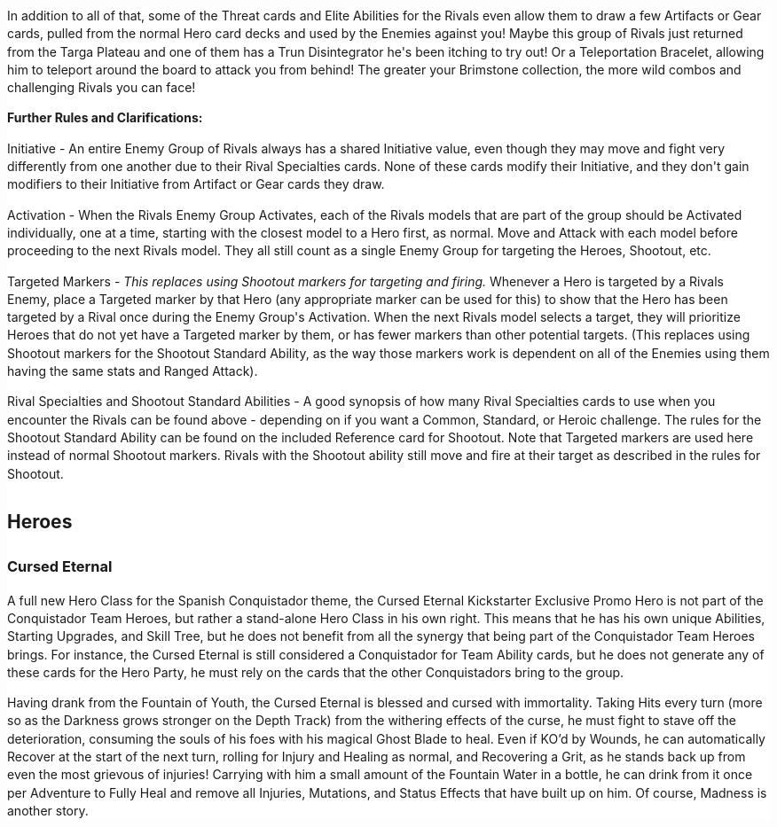 In addition to all of that, some of the Threat cards and Elite Abilities for the Rivals even allow them to draw a few Artifacts or Gear cards, pulled from the normal Hero card decks and used by the Enemies against you! Maybe this group of Rivals just returned from the Targa Plateau and one of them has a Trun Disintegrator he's been itching to try out! Or a Teleportation Bracelet, allowing him to teleport around the board to attack you from behind! The greater your Brimstone collection, the more wild combos and challenging Rivals you can face!  

**Further Rules and Clarifications:**  

Initiative -  An entire Enemy Group of Rivals always has a shared Initiative value, even though they may move and fight very differently from one another due to their Rival Specialties cards. None of these cards modify their Initiative, and they don't gain modifiers to their Initiative from Artifact or Gear cards they draw.  

Activation -  When the Rivals Enemy Group Activates, each of the Rivals models that are part of the group should be Activated individually, one at a time, starting with the closest model to a Hero first, as normal. Move and Attack with each model before proceeding to the next Rivals model. They all still count as a single Enemy Group for targeting the Heroes, Shootout, etc.  

Targeted Markers -  *This replaces using Shootout markers for targeting and firing.*  Whenever a Hero is targeted by a Rivals Enemy, place a Targeted marker by that Hero (any appropriate marker can be used for this) to show that the Hero has been targeted by a Rival once during the Enemy Group's Activation. When the next Rivals model selects a target, they will prioritize Heroes that do not yet have a Targeted marker by them, or has fewer markers than other potential targets. (This replaces using Shootout markers for the Shootout Standard Ability, as the way those markers work is dependent on all of the Enemies using them having the same stats and Ranged Attack).  

Rival Specialties and Shootout Standard Abilities -  A good synopsis of how many Rival Specialties cards to use when you encounter the Rivals can be found above - depending on if you want a Common, Standard, or Heroic challenge. The rules for the Shootout Standard Ability can be found on the included Reference card for Shootout. Note that Targeted markers are used here instead of normal Shootout markers. Rivals with the Shootout ability still move and fire at their target as described in the rules for Shootout.  

## Heroes

### Cursed Eternal
A full new Hero Class for the Spanish Conquistador theme, the Cursed Eternal Kickstarter Exclusive Promo Hero is not part of the Conquistador Team Heroes, but rather a stand-alone Hero Class in his own right. This means that he has his own unique Abilities, Starting Upgrades, and Skill Tree, but he does not benefit from all the synergy that being part of the Conquistador Team Heroes brings. For instance, the Cursed Eternal is still considered a Conquistador for Team Ability cards, but he does not generate any of these cards for the Hero Party, he must rely on the cards that the other Conquistadors bring to the group.  

Having drank from the Fountain of Youth, the Cursed Eternal is blessed and cursed with immortality. Taking Hits every turn (more so as the Darkness grows stronger on the Depth Track) from the withering effects of the curse, he must fight to stave off the deterioration, consuming the souls of his foes with his magical Ghost Blade to heal. Even if KO’d by Wounds, he can automatically Recover at the start of the next turn, rolling for Injury and Healing as normal, and Recovering a Grit, as he stands back up from even the most grievous of injuries! Carrying with him a small amount of the Fountain Water in a bottle, he can drink from it once per Adventure to Fully Heal and remove all Injuries, Mutations, and Status Effects that have built up on him. Of course, Madness is another story.  
